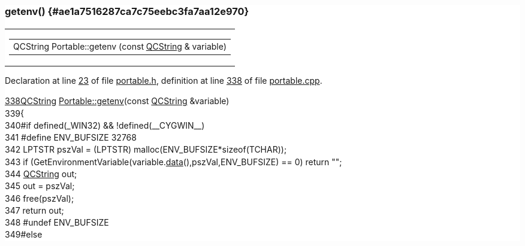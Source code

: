 ### getenv() {#ae1a7516287ca7c75eebc3fa7aa12e970}

<div class="doxyMemberItem">
<div class="doxyMemberProto">
<table class="doxyMemberLabels">
<tr class="doxyMemberLabels">
<td class="doxyMemberLabelsLeft">
<table class="doxyMemberName">
<tr>
<td class="doxyMemberName">QCString Portable::getenv (const <a href="/web-doxygen/docs/api/classes/qcstring">QCString</a> &amp; variable)</td>
</tr>
</table>
</td>
</tr>
</table>
</div>
<div class="doxyMemberDoc">


<p>Declaration at line <a href="/web-doxygen/docs/api/files/src/portable-h/#l00023">23</a> of file <a href="/web-doxygen/docs/api/files/src/portable-h">portable.h</a>, definition at line <a href="/web-doxygen/docs/api/files/src/portable-cpp/#l00338">338</a> of file <a href="/web-doxygen/docs/api/files/src/portable-cpp">portable.cpp</a>.</p>

<div class="doxyProgramListing">

<div class="doxyCodeLine"><span class="doxyLineNumber"><a href="#ae1a7516287ca7c75eebc3fa7aa12e970">338</a></span><span class="doxyLineContent"><span class="doxyHighlight"><a href="/web-doxygen/docs/api/classes/qcstring">QCString</a> <a href="#ae1a7516287ca7c75eebc3fa7aa12e970">Portable::getenv</a>(</span><span class="doxyHighlightKeyword">const</span><span class="doxyHighlight"> <a href="/web-doxygen/docs/api/classes/qcstring">QCString</a> &amp;variable)</span></span></div>
<div class="doxyCodeLine"><span class="doxyLineNumber">339</span><span class="doxyLineContent"><span class="doxyHighlight">{</span></span></div>
<div class="doxyCodeLine"><span class="doxyLineNumber">340</span><span class="doxyLineContent"><span class="doxyHighlightPreprocessor">#if defined(_WIN32) &amp;&amp; !defined(__CYGWIN__)</span></span></div>
<div class="doxyCodeLine"><span class="doxyLineNumber">341</span><span class="doxyLineContent"><span class="doxyHighlightPreprocessor">    #define ENV_BUFSIZE 32768</span></span></div>
<div class="doxyCodeLine"><span class="doxyLineNumber">342</span><span class="doxyLineContent"><span class="doxyHighlight">    LPTSTR pszVal = (LPTSTR) malloc(ENV_BUFSIZE*</span><span class="doxyHighlightKeyword">sizeof</span><span class="doxyHighlight">(TCHAR));</span></span></div>
<div class="doxyCodeLine"><span class="doxyLineNumber">343</span><span class="doxyLineContent"><span class="doxyHighlight">    </span><span class="doxyHighlightKeywordFlow">if</span><span class="doxyHighlight"> (GetEnvironmentVariable(variable.<a href="/web-doxygen/docs/api/classes/qcstring/#ac3aa3ac1a1c36d3305eba22a2eb0d098">data</a>(),pszVal,ENV_BUFSIZE) == 0) </span><span class="doxyHighlightKeywordFlow">return</span><span class="doxyHighlight"> </span><span class="doxyHighlightStringLiteral">""</span><span class="doxyHighlight">;</span></span></div>
<div class="doxyCodeLine"><span class="doxyLineNumber">344</span><span class="doxyLineContent"><span class="doxyHighlight">    <a href="/web-doxygen/docs/api/classes/qcstring">QCString</a> out;</span></span></div>
<div class="doxyCodeLine"><span class="doxyLineNumber">345</span><span class="doxyLineContent"><span class="doxyHighlight">    out = pszVal;</span></span></div>
<div class="doxyCodeLine"><span class="doxyLineNumber">346</span><span class="doxyLineContent"><span class="doxyHighlight">    free(pszVal);</span></span></div>
<div class="doxyCodeLine"><span class="doxyLineNumber">347</span><span class="doxyLineContent"><span class="doxyHighlight">    </span><span class="doxyHighlightKeywordFlow">return</span><span class="doxyHighlight"> out;</span></span></div>
<div class="doxyCodeLine"><span class="doxyLineNumber">348</span><span class="doxyLineContent"><span class="doxyHighlightPreprocessor">    #undef ENV_BUFSIZE</span></span></div>
<div class="doxyCodeLine"><span class="doxyLineNumber">349</span><span class="doxyLineContent"><span class="doxyHighlightPreprocessor">#else</span></span></div>